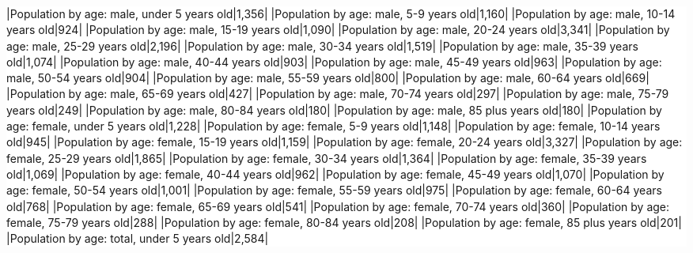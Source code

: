 |Population by age: male, under 5 years old|1,356|
|Population by age: male, 5-9 years old|1,160|
|Population by age: male, 10-14 years old|924|
|Population by age: male, 15-19 years old|1,090|
|Population by age: male, 20-24 years old|3,341|
|Population by age: male, 25-29 years old|2,196|
|Population by age: male, 30-34 years old|1,519|
|Population by age: male, 35-39 years old|1,074|
|Population by age: male, 40-44 years old|903|
|Population by age: male, 45-49 years old|963|
|Population by age: male, 50-54 years old|904|
|Population by age: male, 55-59 years old|800|
|Population by age: male, 60-64 years old|669|
|Population by age: male, 65-69 years old|427|
|Population by age: male, 70-74 years old|297|
|Population by age: male, 75-79 years old|249|
|Population by age: male, 80-84 years old|180|
|Population by age: male, 85 plus years old|180|
|Population by age: female, under 5 years old|1,228|
|Population by age: female, 5-9 years old|1,148|
|Population by age: female, 10-14 years old|945|
|Population by age: female, 15-19 years old|1,159|
|Population by age: female, 20-24 years old|3,327|
|Population by age: female, 25-29 years old|1,865|
|Population by age: female, 30-34 years old|1,364|
|Population by age: female, 35-39 years old|1,069|
|Population by age: female, 40-44 years old|962|
|Population by age: female, 45-49 years old|1,070|
|Population by age: female, 50-54 years old|1,001|
|Population by age: female, 55-59 years old|975|
|Population by age: female, 60-64 years old|768|
|Population by age: female, 65-69 years old|541|
|Population by age: female, 70-74 years old|360|
|Population by age: female, 75-79 years old|288|
|Population by age: female, 80-84 years old|208|
|Population by age: female, 85 plus years old|201|
|Population by age: total, under 5 years old|2,584|